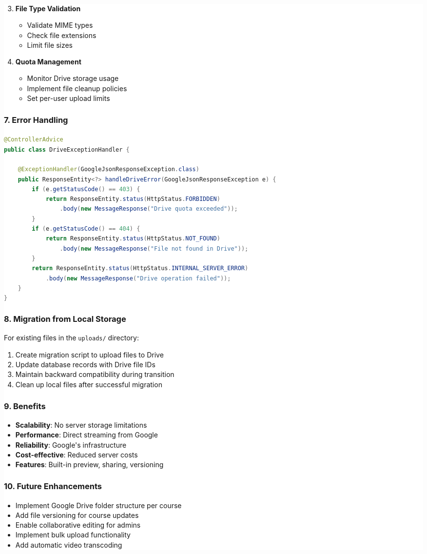 3. **File Type Validation**
   - Validate MIME types
   - Check file extensions
   - Limit file sizes

4. **Quota Management**
   - Monitor Drive storage usage
   - Implement file cleanup policies
   - Set per-user upload limits

### 7. Error Handling

```java
@ControllerAdvice
public class DriveExceptionHandler {
    
    @ExceptionHandler(GoogleJsonResponseException.class)
    public ResponseEntity<?> handleDriveError(GoogleJsonResponseException e) {
        if (e.getStatusCode() == 403) {
            return ResponseEntity.status(HttpStatus.FORBIDDEN)
                .body(new MessageResponse("Drive quota exceeded"));
        }
        if (e.getStatusCode() == 404) {
            return ResponseEntity.status(HttpStatus.NOT_FOUND)
                .body(new MessageResponse("File not found in Drive"));
        }
        return ResponseEntity.status(HttpStatus.INTERNAL_SERVER_ERROR)
            .body(new MessageResponse("Drive operation failed"));
    }
}
```

### 8. Migration from Local Storage

For existing files in the `uploads/` directory:

1. Create migration script to upload files to Drive
2. Update database records with Drive file IDs
3. Maintain backward compatibility during transition
4. Clean up local files after successful migration

### 9. Benefits

- **Scalability**: No server storage limitations
- **Performance**: Direct streaming from Google
- **Reliability**: Google's infrastructure
- **Cost-effective**: Reduced server costs
- **Features**: Built-in preview, sharing, versioning

### 10. Future Enhancements

- Implement Google Drive folder structure per course
- Add file versioning for course updates
- Enable collaborative editing for admins
- Implement bulk upload functionality
- Add automatic video transcoding